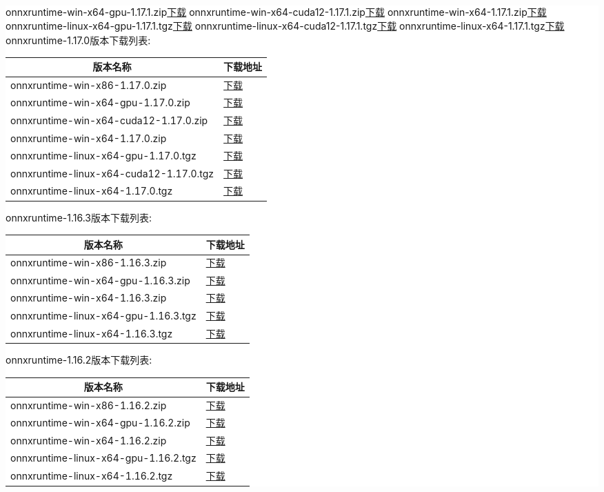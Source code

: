 <tr><td>onnxruntime-win-x64-gpu-1.17.1.zip</td><td><a href="https://mbd.pub/o/bread/Zp2Xkp5p">下载</a></td></tr>
<tr><td>onnxruntime-win-x64-cuda12-1.17.1.zip</td><td><a href="https://mbd.pub/o/bread/Zp2Xkpxt">下载</a></td></tr>
<tr><td>onnxruntime-win-x64-1.17.1.zip</td><td><a href="https://mbd.pub/o/bread/Zp2Xkpts">下载</a></td></tr>
<tr><td>onnxruntime-linux-x64-gpu-1.17.1.tgz</td><td><a href="https://mbd.pub/o/bread/Zp2Xkphs">下载</a></td></tr>
<tr><td>onnxruntime-linux-x64-cuda12-1.17.1.tgz</td><td><a href="https://mbd.pub/o/bread/Zp2XkpZv">下载</a></td></tr>
<tr><td>onnxruntime-linux-x64-1.17.1.tgz</td><td><a href="https://mbd.pub/o/bread/Zp2Wm59u">下载</a></td></tr>
</tbody>
</table>
onnxruntime-1.17.0版本下载列表:
<table>
<thead><tr><th>版本名称</th><th>下载地址</th></tr></thead>
<tbody>
<tr><td>onnxruntime-win-x86-1.17.0.zip</td><td><a href="https://mbd.pub/o/bread/Zp2Xk5Zu">下载</a></td></tr>
<tr><td>onnxruntime-win-x64-gpu-1.17.0.zip</td><td><a href="https://mbd.pub/o/bread/Zp2Xkp1y">下载</a></td></tr>
<tr><td>onnxruntime-win-x64-cuda12-1.17.0.zip</td><td><a href="https://mbd.pub/o/bread/Zp2Xkpxs">下载</a></td></tr>
<tr><td>onnxruntime-win-x64-1.17.0.zip</td><td><a href="https://mbd.pub/o/bread/Zp2Xkptr">下载</a></td></tr>
<tr><td>onnxruntime-linux-x64-gpu-1.17.0.tgz</td><td><a href="https://mbd.pub/o/bread/Zp2Xkphr">下载</a></td></tr>
<tr><td>onnxruntime-linux-x64-cuda12-1.17.0.tgz</td><td><a href="https://mbd.pub/o/bread/Zp2XkpZu">下载</a></td></tr>
<tr><td>onnxruntime-linux-x64-1.17.0.tgz</td><td><a href="https://mbd.pub/o/bread/Zp2Wm59t">下载</a></td></tr>
</tbody>
</table>
onnxruntime-1.16.3版本下载列表:
<table>
<thead><tr><th>版本名称</th><th>下载地址</th></tr></thead>
<tbody>
<tr><td>onnxruntime-win-x86-1.16.3.zip</td><td><a href="https://mbd.pub/o/bread/Zp2Xk5Zt">下载</a></td></tr>
<tr><td>onnxruntime-win-x64-gpu-1.16.3.zip</td><td><a href="https://mbd.pub/o/bread/Zp2Xkp1x">下载</a></td></tr>
<tr><td>onnxruntime-win-x64-1.16.3.zip</td><td><a href="https://mbd.pub/o/bread/Zp2Xkptq">下载</a></td></tr>
<tr><td>onnxruntime-linux-x64-gpu-1.16.3.tgz</td><td><a href="https://mbd.pub/o/bread/Zp2Xkphq">下载</a></td></tr>
<tr><td>onnxruntime-linux-x64-1.16.3.tgz</td><td><a href="https://mbd.pub/o/bread/Zp2Wm59s">下载</a></td></tr>
</tbody>
</table>
onnxruntime-1.16.2版本下载列表:
<table>
<thead><tr><th>版本名称</th><th>下载地址</th></tr></thead>
<tbody>
<tr><td>onnxruntime-win-x86-1.16.2.zip</td><td><a href="https://mbd.pub/o/bread/Zp2Xk5Zs">下载</a></td></tr>
<tr><td>onnxruntime-win-x64-gpu-1.16.2.zip</td><td><a href="https://mbd.pub/o/bread/Zp2Xkp1w">下载</a></td></tr>
<tr><td>onnxruntime-win-x64-1.16.2.zip</td><td><a href="https://mbd.pub/o/bread/Zp2Xkptp">下载</a></td></tr>
<tr><td>onnxruntime-linux-x64-gpu-1.16.2.tgz</td><td><a href="https://mbd.pub/o/bread/Zp2Xkphp">下载</a></td></tr>
<tr><td>onnxruntime-linux-x64-1.16.2.tgz</td><td><a href="https://mbd.pub/o/bread/Zp2Wm59r">下载</a></td></tr>